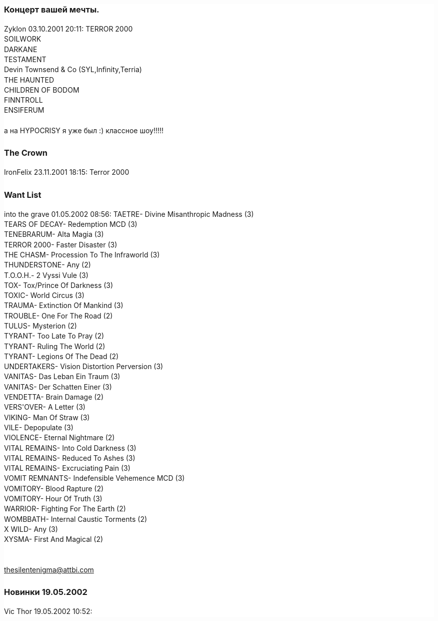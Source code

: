 ### Концерт вашей мечты.

Zyklon 03.10.2001 20:11:
TERROR 2000<BR>SOILWORK<BR>DARKANE<BR>TESTAMENT<BR>Devin Townsend & Co (SYL,Infinity,Terria)<BR>THE HAUNTED<BR>CHILDREN OF BODOM<BR>FINNTROLL<BR>ENSIFERUM<BR><BR>а на HYPOCRISY я уже был :) классное шоу!!!!!<BR>

### The Crown

IronFelix 23.11.2001 18:15:
Terror 2000

### Want List

into the grave 01.05.2002 08:56:
TAETRE- Divine Misanthropic Madness (3) <BR>TEARS OF DECAY- Redemption MCD (3) <BR>TENEBRARUM- Alta Magia (3) <BR>TERROR 2000- Faster Disaster (3) <BR>THE CHASM- Procession To The Infraworld (3) <BR>THUNDERSTONE- Any (2) <BR>T.O.O.H.- 2 Vyssi Vule (3) <BR>TOX- Tox/Prince Of Darkness (3) <BR>TOXIC- World Circus (3) <BR>TRAUMA- Extinction Of Mankind (3) <BR>TROUBLE- One For The Road (2) <BR>TULUS- Mysterion (2) <BR>TYRANT- Too Late To Pray (2) <BR>TYRANT- Ruling The World (2) <BR>TYRANT- Legions Of The Dead (2) <BR>UNDERTAKERS- Vision Distortion Perversion (3) <BR>VANITAS- Das Leban Ein Traum (3) <BR>VANITAS- Der Schatten Einer (3) <BR>VENDETTA- Brain Damage (2) <BR>VERS'OVER- A Letter (3) <BR>VIKING- Man Of Straw (3) <BR>VILE- Depopulate (3) <BR>VIOLENCE- Eternal Nightmare (2) <BR>VITAL REMAINS- Into Cold Darkness (3) <BR>VITAL REMAINS- Reduced To Ashes (3) <BR>VITAL REMAINS- Excruciating Pain (3) <BR>VOMIT REMNANTS- Indefensible Vehemence MCD (3) <BR>VOMITORY- Blood Rapture (2) <BR>VOMITORY- Hour Of Truth (3) <BR>WARRIOR- Fighting For The Earth (2) <BR>WOMBBATH- Internal Caustic Torments (2) <BR>X WILD- Any (3) <BR>XYSMA- First And Magical (2) <BR><BR><BR>thesilentenigma@attbi.com

### Новинки 19.05.2002

Vic Thor 19.05.2002 10:52: